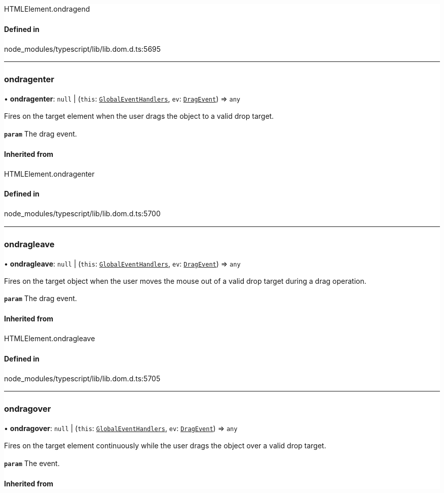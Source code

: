 HTMLElement.ondragend

#### Defined in

node_modules/typescript/lib/lib.dom.d.ts:5695

___

### ondragenter

• **ondragenter**: ``null`` \| (`this`: [`GlobalEventHandlers`](input._internal_.GlobalEventHandlers.md), `ev`: [`DragEvent`](../modules/input._internal_.md#dragevent)) => `any`

Fires on the target element when the user drags the object to a valid drop target.

**`param`** The drag event.

#### Inherited from

HTMLElement.ondragenter

#### Defined in

node_modules/typescript/lib/lib.dom.d.ts:5700

___

### ondragleave

• **ondragleave**: ``null`` \| (`this`: [`GlobalEventHandlers`](input._internal_.GlobalEventHandlers.md), `ev`: [`DragEvent`](../modules/input._internal_.md#dragevent)) => `any`

Fires on the target object when the user moves the mouse out of a valid drop target during a drag operation.

**`param`** The drag event.

#### Inherited from

HTMLElement.ondragleave

#### Defined in

node_modules/typescript/lib/lib.dom.d.ts:5705

___

### ondragover

• **ondragover**: ``null`` \| (`this`: [`GlobalEventHandlers`](input._internal_.GlobalEventHandlers.md), `ev`: [`DragEvent`](../modules/input._internal_.md#dragevent)) => `any`

Fires on the target element continuously while the user drags the object over a valid drop target.

**`param`** The event.

#### Inherited from
